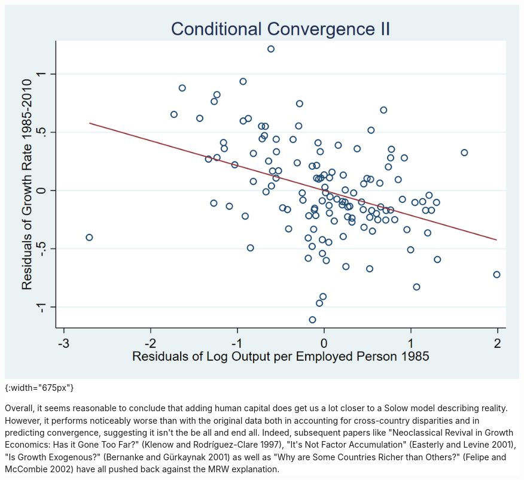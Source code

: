 ![Conditional ii](/assets/ConII.png){:width="675px"}

Overall, it seems reasonable to conclude that adding human capital does get us a lot closer to a Solow model describing reality. However, it performs noticeably worse than with the original data both in accounting for cross-country disparities and in predicting convergence, suggesting it isn't the be all and end all. Indeed, subsequent papers like "Neoclassical Revival in Growth Economics: Has it Gone Too Far?" (Klenow and Rodríguez-Clare 1997), "It's Not Factor Accumulation" (Easterly and Levine 2001), "Is Growth Exogenous?" (Bernanke and Gürkaynak 2001) as well as "Why are Some Countries Richer than Others?" (Felipe and McCombie 2002) have all pushed back against the MRW explanation.
